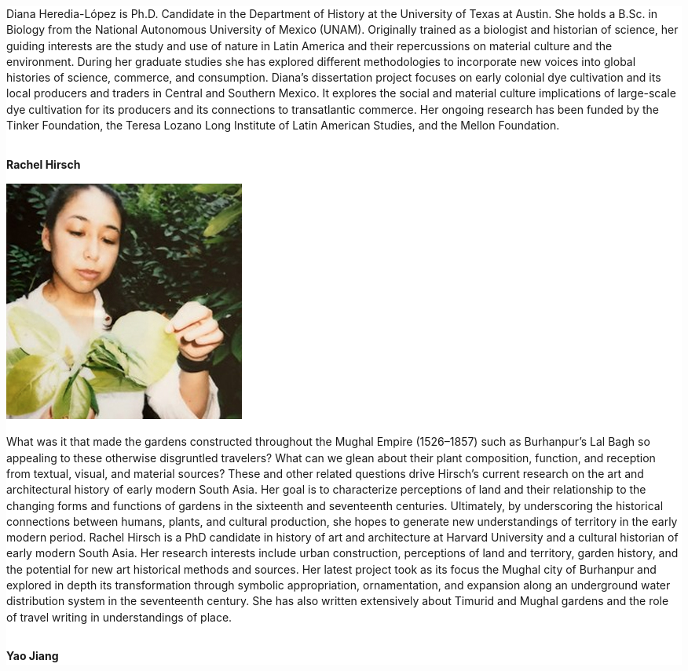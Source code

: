 Diana Heredia-López is Ph.D. Candidate in the Department of History at the University of Texas at Austin. She holds a B.Sc. in Biology from the National Autonomous University of Mexico (UNAM). Originally trained as a biologist and historian of science, her guiding interests are the study and use of nature in Latin America and their repercussions on material culture and the environment. During her graduate studies she has explored different methodologies to incorporate new voices into global histories of science, commerce, and consumption. Diana’s dissertation project focuses on early colonial dye cultivation and its local producers and traders in Central and Southern Mexico. It explores the social and material culture implications of  large-scale dye cultivation for its producers and its connections to transatlantic commerce.  Her ongoing research has been funded by the Tinker Foundation, the Teresa Lozano Long Institute of Latin American Studies, and the Mellon Foundation.

##
**Rachel Hirsch**

![](hirsch.jpg)

What was it that made the gardens constructed throughout the Mughal Empire (1526–1857) such as Burhanpur’s Lal Bagh so appealing to these otherwise disgruntled travelers? What can we glean about their plant composition, function, and reception from textual, visual, and material sources? These and other related questions drive Hirsch’s current research on the art and architectural history of early modern South Asia. Her goal is to characterize perceptions of land and their relationship to the changing forms and functions of gardens in the sixteenth and seventeenth centuries. Ultimately, by underscoring the historical connections between humans, plants, and cultural production, she hopes to generate new understandings of territory in the early modern period.
Rachel Hirsch is a PhD candidate in history of art and architecture at Harvard University and a cultural historian of early modern South Asia. Her research interests include urban construction, perceptions of land and territory, garden history, and the potential for new art historical methods and sources. Her latest project took as its focus the Mughal city of Burhanpur and explored in depth its transformation through symbolic appropriation, ornamentation, and expansion along an underground water distribution system in the seventeenth century. She has also written extensively about Timurid and Mughal gardens and the role of travel writing in understandings of place.

##
**Yao Jiang**
